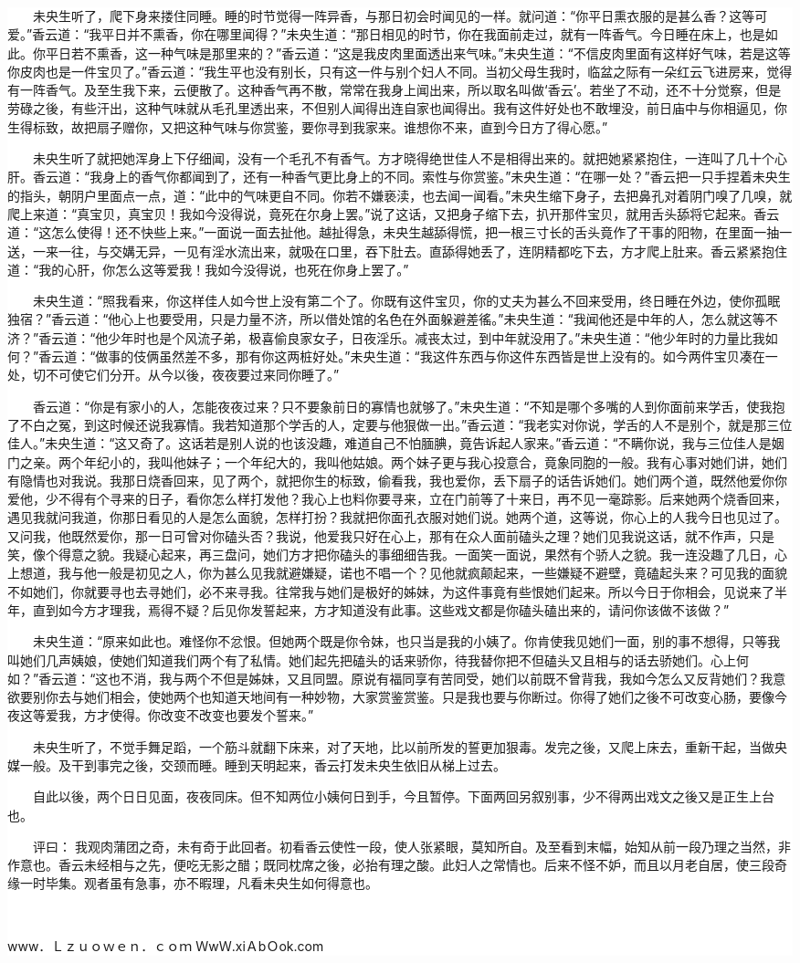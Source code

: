 　　未央生听了，爬下身来搂住同睡。睡的时节觉得一阵异香，与那日初会时闻见的一样。就问道：“你平日熏衣服的是甚么香？这等可爱。”香云道：“我平日并不熏香，你在哪里闻得？”未央生道：“那日相见的时节，你在我面前走过，就有一阵香气。今日睡在床上，也是如此。你平日若不熏香，这一种气味是那里来的？”香云道：“这是我皮肉里面透出来气味。”未央生道：“不信皮肉里面有这样好气味，若是这等你皮肉也是一件宝贝了。”香云道：“我生平也没有别长，只有这一件与别个妇人不同。当初父母生我时，临盆之际有一朵红云飞进房来，觉得有一阵香气。及至生我下来，云便散了。这种香气再不散，常常在我身上闻出来，所以取名叫做‘香云’。若坐了不动，还不十分觉察，但是劳碌之後，有些汗出，这种气味就从毛孔里透出来，不但别人闻得出连自家也闻得出。我有这件好处也不敢埋没，前日庙中与你相逼见，你生得标致，故把扇子赠你，又把这种气味与你赏鉴，要你寻到我家来。谁想你不来，直到今日方了得心愿。”

　　未央生听了就把她浑身上下仔细闻，没有一个毛孔不有香气。方才晓得绝世佳人不是相得出来的。就把她紧紧抱住，一连叫了几十个心肝。香云道：“我身上的香气你都闻到了，还有一种香气更比身上的不同。索性与你赏鉴。”未央生道：“在哪一处？”香云把一只手捏着未央生的指头，朝阴户里面点一点，道：“此中的气味更自不同。你若不嫌亵渎，也去闻一闻看。”未央生缩下身子，去把鼻孔对着阴门嗅了几嗅，就爬上来道：“真宝贝，真宝贝！我如今没得说，竟死在尔身上罢。”说了这话，又把身子缩下去，扒开那件宝贝，就用舌头舔将它起来。香云道：“这怎么使得！还不快些上来。”一面说一面去扯他。越扯得急，未央生越舔得慌，把一根三寸长的舌头竟作了干事的阳物，在里面一抽一送，一来一往，与交媾无异，一见有淫水流出来，就吸在口里，吞下肚去。直舔得她丢了，连阴精都吃下去，方才爬上肚来。香云紧紧抱住道：“我的心肝，你怎么这等爱我！我如今没得说，也死在你身上罢了。”

　　未央生道：“照我看来，你这样佳人如今世上没有第二个了。你既有这件宝贝，你的丈夫为甚么不回来受用，终日睡在外边，使你孤眠独宿？”香云道：“他心上也要受用，只是力量不济，所以借处馆的名色在外面躲避差徭。”未央生道：“我闻他还是中年的人，怎么就这等不济？”香云道：“他少年时也是个风流子弟，极喜偷良家女子，日夜淫乐。减丧太过，到中年就没用了。”未央生道：“他少年时的力量比我如何？”香云道：“做事的伎俩虽然差不多，那有你这两桩好处。”未央生道：“我这件东西与你这件东西皆是世上没有的。如今两件宝贝凑在一处，切不可使它们分开。从今以後，夜夜要过来同你睡了。”

　　香云道：“你是有家小的人，怎能夜夜过来？只不要象前日的寡情也就够了。”未央生道：“不知是哪个多嘴的人到你面前来学舌，使我抱了不白之冤，到这时候还说我寡情。我若知道那个学舌的人，定要与他狠做一出。”香云道：“我老实对你说，学舌的人不是别个，就是那三位佳人。”未央生道：“这又奇了。这话若是别人说的也该没趣，难道自己不怕腼腆，竟告诉起人家来。”香云道：“不瞒你说，我与三位佳人是姻门之亲。两个年纪小的，我叫他妹子；一个年纪大的，我叫他姑娘。两个妹子更与我心投意合，竟象同胞的一般。我有心事对她们讲，她们有隐情也对我说。我那日烧香回来，见了两个，就把你生的标致，偷看我，我也爱你，丢下扇子的话告诉她们。她们两个道，既然他爱你你爱他，少不得有个寻来的日子，看你怎么样打发他？我心上也料你要寻来，立在门前等了十来日，再不见一毫踪影。后来她两个烧香回来，遇见我就问我道，你那日看见的人是怎么面貌，怎样打扮？我就把你面孔衣服对她们说。她两个道，这等说，你心上的人我今日也见过了。又问我，他既然爱你，那一日可曾对你磕头否？我说，他爱我只好在心上，那有在众人面前磕头之理？她们见我说这话，就不作声，只是笑，像个得意之貌。我疑心起来，再三盘问，她们方才把你磕头的事细细告我。一面笑一面说，果然有个骄人之貌。我一连没趣了几日，心上想道，我与他一般是初见之人，你为甚么见我就避嫌疑，诺也不唱一个？见他就疯颠起来，一些嫌疑不避壁，竟磕起头来？可见我的面貌不如她们，你就要寻也去寻她们，必不来寻我。往常我与她们是极好的姊妹，为这件事竟有些恨她们起来。所以今日于你相会，见说来了半年，直到如今方才理我，焉得不疑？后见你发誓起来，方才知道没有此事。这些戏文都是你磕头磕出来的，请问你该做不该做？”

　　未央生道：“原来如此也。难怪你不忿恨。但她两个既是你令妹，也只当是我的小姨了。你肯使我见她们一面，别的事不想得，只等我叫她们几声姨娘，使她们知道我们两个有了私情。她们起先把磕头的话来骄你，待我替你把不但磕头又且相与的话去骄她们。心上何如？”香云道：“这也不消，我与两个不但是姊妹，又且同盟。原说有福同享有苦同受，她们以前既不曾背我，我如今怎么又反背她们？我意欲要别你去与她们相会，使她两个也知道天地间有一种妙物，大家赏鉴赏鉴。只是我也要与你断过。你得了她们之後不可改变心肠，要像今夜这等爱我，方才使得。你改变不改变也要发个誓来。”

　　未央生听了，不觉手舞足蹈，一个筋斗就翻下床来，对了天地，比以前所发的誓更加狠毒。发完之後，又爬上床去，重新干起，当做央媒一般。及干到事完之後，交颈而睡。睡到天明起来，香云打发未央生依旧从梯上过去。

　　自此以後，两个日日见面，夜夜同床。但不知两位小姨何日到手，今且暂停。下面两回另叙别事，少不得两出戏文之後又是正生上台也。

　　评曰： 我观肉蒲团之奇，未有奇于此回者。初看香云使性一段，使人张紧眼，莫知所自。及至看到末幅，始知从前一段乃理之当然，非作意也。香云未经相与之先，便吃无影之醋；既同枕席之後，必抬有理之酸。此妇人之常情也。后来不怪不妒，而且以月老自居，使三段奇缘一时毕集。观者虽有急事，亦不暇理，凡看未央生如何得意也。

　　

www．Ｌｚｕｏｗｅｎ．ｃｏｍ ＷwＷ.xiＡbＯok.com

